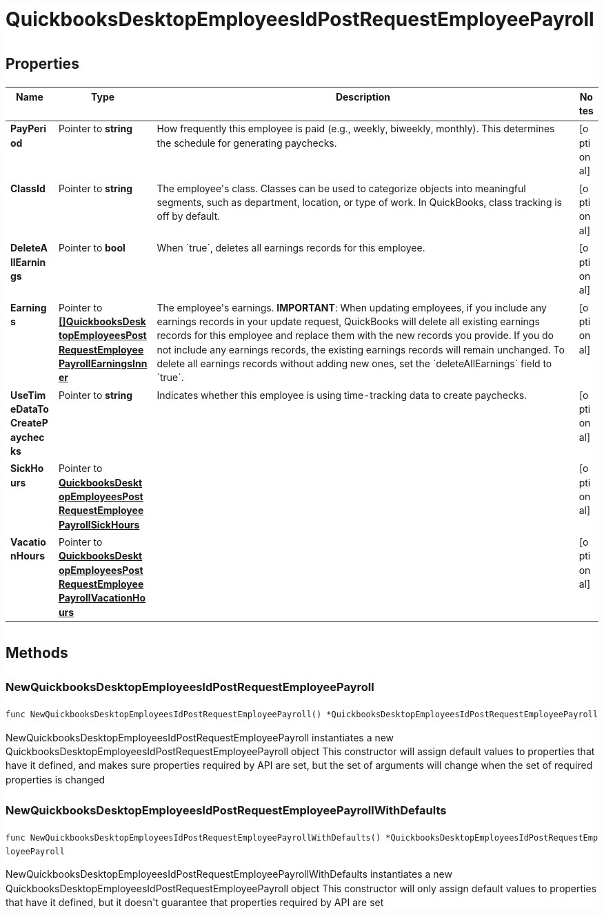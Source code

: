 # QuickbooksDesktopEmployeesIdPostRequestEmployeePayroll

## Properties

Name | Type | Description | Notes
------------ | ------------- | ------------- | -------------
**PayPeriod** | Pointer to **string** | How frequently this employee is paid (e.g., weekly, biweekly, monthly). This determines the schedule for generating paychecks. | [optional] 
**ClassId** | Pointer to **string** | The employee&#39;s class. Classes can be used to categorize objects into meaningful segments, such as department, location, or type of work. In QuickBooks, class tracking is off by default. | [optional] 
**DeleteAllEarnings** | Pointer to **bool** | When &#x60;true&#x60;, deletes all earnings records for this employee. | [optional] 
**Earnings** | Pointer to [**[]QuickbooksDesktopEmployeesPostRequestEmployeePayrollEarningsInner**](QuickbooksDesktopEmployeesPostRequestEmployeePayrollEarningsInner.md) | The employee&#39;s earnings.  **IMPORTANT**: When updating employees, if you include any earnings records in your update request, QuickBooks will delete all existing earnings records for this employee and replace them with the new records you provide. If you do not include any earnings records, the existing earnings records will remain unchanged. To delete all earnings records without adding new ones, set the &#x60;deleteAllEarnings&#x60; field to &#x60;true&#x60;. | [optional] 
**UseTimeDataToCreatePaychecks** | Pointer to **string** | Indicates whether this employee is using time-tracking data to create paychecks. | [optional] 
**SickHours** | Pointer to [**QuickbooksDesktopEmployeesPostRequestEmployeePayrollSickHours**](QuickbooksDesktopEmployeesPostRequestEmployeePayrollSickHours.md) |  | [optional] 
**VacationHours** | Pointer to [**QuickbooksDesktopEmployeesPostRequestEmployeePayrollVacationHours**](QuickbooksDesktopEmployeesPostRequestEmployeePayrollVacationHours.md) |  | [optional] 

## Methods

### NewQuickbooksDesktopEmployeesIdPostRequestEmployeePayroll

`func NewQuickbooksDesktopEmployeesIdPostRequestEmployeePayroll() *QuickbooksDesktopEmployeesIdPostRequestEmployeePayroll`

NewQuickbooksDesktopEmployeesIdPostRequestEmployeePayroll instantiates a new QuickbooksDesktopEmployeesIdPostRequestEmployeePayroll object
This constructor will assign default values to properties that have it defined,
and makes sure properties required by API are set, but the set of arguments
will change when the set of required properties is changed

### NewQuickbooksDesktopEmployeesIdPostRequestEmployeePayrollWithDefaults

`func NewQuickbooksDesktopEmployeesIdPostRequestEmployeePayrollWithDefaults() *QuickbooksDesktopEmployeesIdPostRequestEmployeePayroll`

NewQuickbooksDesktopEmployeesIdPostRequestEmployeePayrollWithDefaults instantiates a new QuickbooksDesktopEmployeesIdPostRequestEmployeePayroll object
This constructor will only assign default values to properties that have it defined,
but it doesn't guarantee that properties required by API are set
